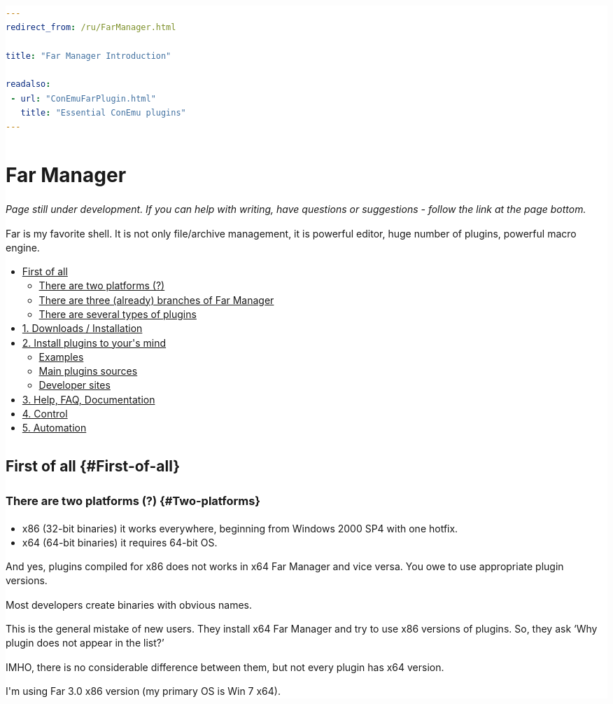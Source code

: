 ```yaml
---
redirect_from: /ru/FarManager.html

title: "Far Manager Introduction"

readalso:
 - url: "ConEmuFarPlugin.html"
   title: "Essential ConEmu plugins"
---
```


# Far Manager

*Page still under development. If you can help with writing, have questions or suggestions - follow the link at the page bottom.*

Far is my favorite shell. It is not only file/archive management,
it is powerful editor, huge number of plugins, powerful macro engine.

* [First of all](#First-of-all)
  * [There are two platforms (?)](#Two-platforms)
  * [There are three (already) branches of Far Manager](#Three-branches)
  * [There are several types of plugins](#There-are-several-types-of-plugins)
* [1. Downloads / Installation](#p1-Downloads-Installation)
* [2. Install plugins to your's mind](#p2-Install-plugins)
  * [Examples](#Examples)
  * [Main plugins sources](#Main-plugins-sources)
  * [Developer sites](#Developer-sites)
* [3. Help, FAQ, Documentation](#p3-Help-FAQ-Documentation)
* [4. Control](#p4-Control)
* [5. Automation](#p5-Automation)



## First of all  {#First-of-all}

### There are two platforms (?)   {#Two-platforms}

* x86 (32-bit binaries) it works everywhere, beginning from Windows 2000 SP4 with one hotfix.
* x64 (64-bit binaries) it requires 64-bit OS.

And yes, plugins compiled for x86 does not works in x64 Far Manager and vice versa. You owe to use appropriate plugin versions.

Most developers create binaries with obvious names.

This is the general mistake of new users. They install x64 Far Manager and try to use x86 versions of plugins.
So, they ask ‘Why plugin does not appear in the list?’

IMHO, there is no considerable difference between them, but not every plugin has x64 version.

I'm using Far 3.0 x86 version (my primary OS is Win 7 x64).
